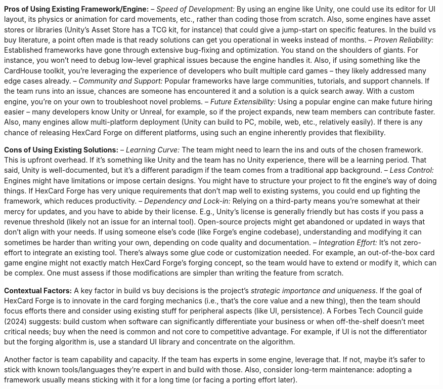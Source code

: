 **Pros of Using Existing Framework/Engine:**
– *Speed of Development:* By using an engine like Unity, one could use its editor for UI layout, its physics or animation for card movements, etc., rather than coding those from scratch. Also, some engines have asset stores or libraries (Unity’s Asset Store has a TCG kit, for instance) that could give a jump-start on specific features. In the build vs buy literature, a point often made is that ready solutions can get you operational in weeks instead of months.
– *Proven Reliability:* Established frameworks have gone through extensive bug-fixing and optimization. You stand on the shoulders of giants. For instance, you won’t need to debug low-level graphical issues because the engine handles it. Also, if using something like the CardHouse toolkit, you’re leveraging the experience of developers who built multiple card games – they likely addressed many edge cases already.
– *Community and Support:* Popular frameworks have large communities, tutorials, and support channels. If the team runs into an issue, chances are someone has encountered it and a solution is a quick search away. With a custom engine, you’re on your own to troubleshoot novel problems.
– *Future Extensibility:* Using a popular engine can make future hiring easier – many developers know Unity or Unreal, for example, so if the project expands, new team members can contribute faster. Also, many engines allow multi-platform deployment (Unity can build to PC, mobile, web, etc., relatively easily). If there is any chance of releasing HexCard Forge on different platforms, using such an engine inherently provides that flexibility.

**Cons of Using Existing Solutions:**
– *Learning Curve:* The team might need to learn the ins and outs of the chosen framework. This is upfront overhead. If it’s something like Unity and the team has no Unity experience, there will be a learning period. That said, Unity is well-documented, but it’s a different paradigm if the team comes from a traditional app background.
– *Less Control:* Engines might have limitations or impose certain designs. You might have to structure your project to fit the engine’s way of doing things. If HexCard Forge has very unique requirements that don’t map well to existing systems, you could end up fighting the framework, which reduces productivity.
– *Dependency and Lock-in:* Relying on a third-party means you’re somewhat at their mercy for updates, and you have to abide by their license. E.g., Unity’s license is generally friendly but has costs if you pass a revenue threshold (likely not an issue for an internal tool). Open-source projects might get abandoned or updated in ways that don’t align with your needs. If using someone else’s code (like Forge’s engine codebase), understanding and modifying it can sometimes be harder than writing your own, depending on code quality and documentation.
– *Integration Effort:* It’s not zero-effort to integrate an existing tool. There’s always some glue code or customization needed. For example, an out-of-the-box card game engine might not exactly match HexCard Forge’s forging concept, so the team would have to extend or modify it, which can be complex. One must assess if those modifications are simpler than writing the feature from scratch.

**Contextual Factors:**
A key factor in build vs buy decisions is the project’s *strategic importance and uniqueness*. If the goal of HexCard Forge is to innovate in the card forging mechanics (i.e., that’s the core value and a new thing), then the team should focus efforts there and consider using existing stuff for peripheral aspects (like UI, persistence). A Forbes Tech Council guide (2024) suggests: build custom when software can significantly differentiate your business or when off-the-shelf doesn’t meet critical needs; buy when the need is common and not core to competitive advantage. For example, if UI is not the differentiator but the forging algorithm is, use a standard UI library and concentrate on the algorithm.

Another factor is team capability and capacity. If the team has experts in some engine, leverage that. If not, maybe it’s safer to stick with known tools/languages they’re expert in and build with those. Also, consider long-term maintenance: adopting a framework usually means sticking with it for a long time (or facing a porting effort later).
